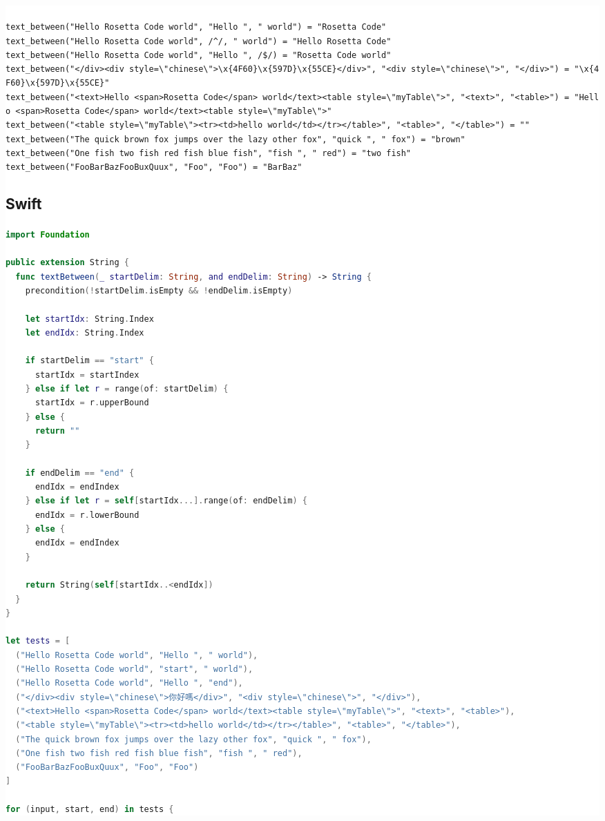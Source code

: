 ```txt

text_between("Hello Rosetta Code world", "Hello ", " world") = "Rosetta Code"
text_between("Hello Rosetta Code world", /^/, " world") = "Hello Rosetta Code"
text_between("Hello Rosetta Code world", "Hello ", /$/) = "Rosetta Code world"
text_between("</div><div style=\"chinese\">\x{4F60}\x{597D}\x{55CE}</div>", "<div style=\"chinese\">", "</div>") = "\x{4F60}\x{597D}\x{55CE}"
text_between("<text>Hello <span>Rosetta Code</span> world</text><table style=\"myTable\">", "<text>", "<table>") = "Hello <span>Rosetta Code</span> world</text><table style=\"myTable\">"
text_between("<table style=\"myTable\"><tr><td>hello world</td></tr></table>", "<table>", "</table>") = ""
text_between("The quick brown fox jumps over the lazy other fox", "quick ", " fox") = "brown"
text_between("One fish two fish red fish blue fish", "fish ", " red") = "two fish"
text_between("FooBarBazFooBuxQuux", "Foo", "Foo") = "BarBaz"
```



## Swift



```swift
import Foundation

public extension String {
  func textBetween(_ startDelim: String, and endDelim: String) -> String {
    precondition(!startDelim.isEmpty && !endDelim.isEmpty)

    let startIdx: String.Index
    let endIdx: String.Index

    if startDelim == "start" {
      startIdx = startIndex
    } else if let r = range(of: startDelim) {
      startIdx = r.upperBound
    } else {
      return ""
    }

    if endDelim == "end" {
      endIdx = endIndex
    } else if let r = self[startIdx...].range(of: endDelim) {
      endIdx = r.lowerBound
    } else {
      endIdx = endIndex
    }

    return String(self[startIdx..<endIdx])
  }
}

let tests = [
  ("Hello Rosetta Code world", "Hello ", " world"),
  ("Hello Rosetta Code world", "start", " world"),
  ("Hello Rosetta Code world", "Hello ", "end"),
  ("</div><div style=\"chinese\">你好嗎</div>", "<div style=\"chinese\">", "</div>"),
  ("<text>Hello <span>Rosetta Code</span> world</text><table style=\"myTable\">", "<text>", "<table>"),
  ("<table style=\"myTable\"><tr><td>hello world</td></tr></table>", "<table>", "</table>"),
  ("The quick brown fox jumps over the lazy other fox", "quick ", " fox"),
  ("One fish two fish red fish blue fish", "fish ", " red"),
  ("FooBarBazFooBuxQuux", "Foo", "Foo")
]

for (input, start, end) in tests {
```